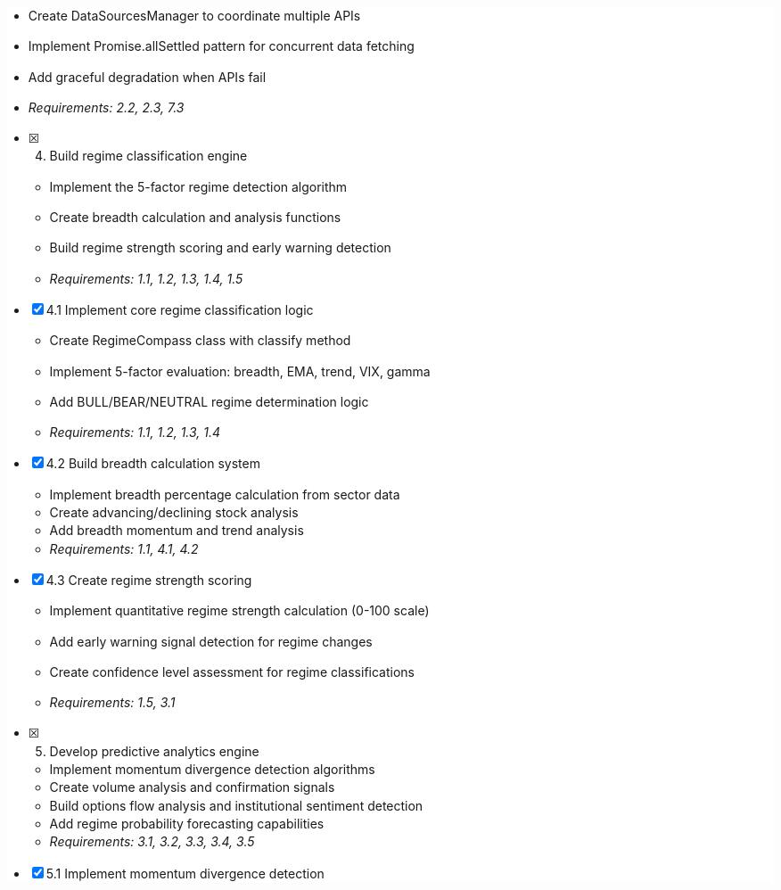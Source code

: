 



  - Create DataSourcesManager to coordinate multiple APIs
  - Implement Promise.allSettled pattern for concurrent data fetching
  - Add graceful degradation when APIs fail


  - _Requirements: 2.2, 2.3, 7.3_

- [x] 4. Build regime classification engine

  - Implement the 5-factor regime detection algorithm


  - Create breadth calculation and analysis functions
  - Build regime strength scoring and early warning detection
  - _Requirements: 1.1, 1.2, 1.3, 1.4, 1.5_



- [x] 4.1 Implement core regime classification logic



  - Create RegimeCompass class with classify method
  - Implement 5-factor evaluation: breadth, EMA, trend, VIX, gamma
  - Add BULL/BEAR/NEUTRAL regime determination logic


  - _Requirements: 1.1, 1.2, 1.3, 1.4_



- [x] 4.2 Build breadth calculation system


  - Implement breadth percentage calculation from sector data
  - Create advancing/declining stock analysis
  - Add breadth momentum and trend analysis
  - _Requirements: 1.1, 4.1, 4.2_



- [x] 4.3 Create regime strength scoring


  - Implement quantitative regime strength calculation (0-100 scale)
  - Add early warning signal detection for regime changes
  - Create confidence level assessment for regime classifications


  - _Requirements: 1.5, 3.1_

- [x] 5. Develop predictive analytics engine

  - Implement momentum divergence detection algorithms
  - Create volume analysis and confirmation signals
  - Build options flow analysis and institutional sentiment detection
  - Add regime probability forecasting capabilities
  - _Requirements: 3.1, 3.2, 3.3, 3.4, 3.5_



- [x] 5.1 Implement momentum divergence detection

